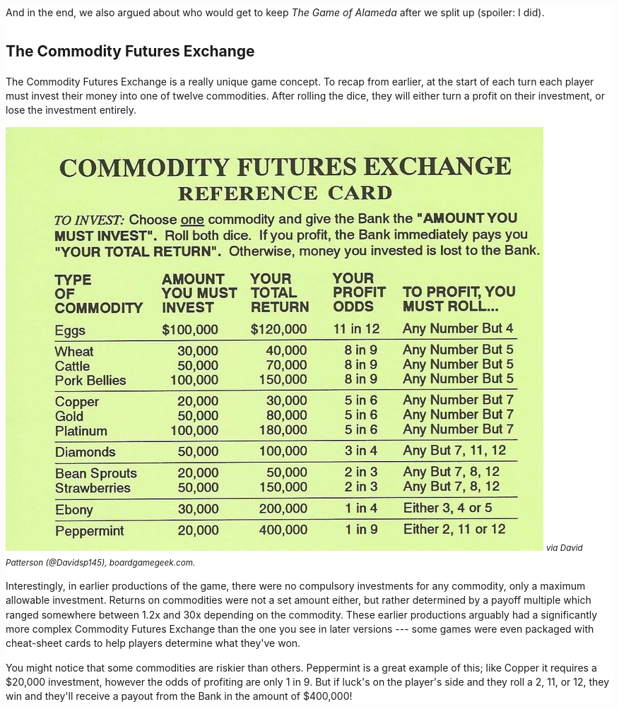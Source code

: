 And in the end, we also argued about who would get to keep _The Game of Alameda_ after we split up (spoiler: I did).


## The Commodity Futures Exchange

The Commodity Futures Exchange is a really unique game concept. To recap from earlier, at the start of each turn each player must invest their money into one of twelve commodities. After rolling the dice, they will either turn a profit on their investment, or lose the investment entirely.

![Commodity Futures Exchange reference card](./img/6.jpg)
*<small>via David Patterson (@Davidsp145), boardgamegeek.com.</small>*

Interestingly, in earlier productions of the game, there were no compulsory investments for any commodity, only a maximum allowable investment. Returns on commodities were not a set amount either, but rather determined by a payoff multiple which ranged somewhere between 1.2x and 30x depending on the commodity. These earlier productions arguably had a significantly more complex Commodity Futures Exchange than the one you see in later versions --- some games were even packaged with cheat-sheet cards to help players determine what they've won.

You might notice that some commodities are riskier than others. Peppermint is a great example of this; like Copper it requires a $20,000 investment, however the odds of profiting are only 1 in 9. But if luck's on the player's side and they roll a 2, 11, or 12, they win and they'll receive a payout from the Bank in the amount of $400,000!

